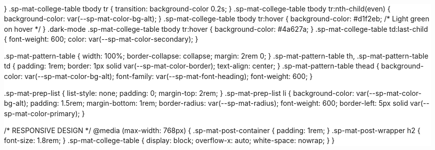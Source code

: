 }
.sp-mat-college-table tbody tr {
    transition: background-color 0.2s;
}
.sp-mat-college-table tbody tr:nth-child(even) {
    background-color: var(--sp-mat-color-bg-alt);
}
.sp-mat-college-table tbody tr:hover {
    background-color: #d1f2eb; /* Light green on hover */
}
.dark-mode .sp-mat-college-table tbody tr:hover {
    background-color: #4a627a;
}
.sp-mat-college-table td:last-child {
    font-weight: 600;
    color: var(--sp-mat-color-secondary);
}

.sp-mat-pattern-table {
    width: 100%;
    border-collapse: collapse;
    margin: 2rem 0;
}
.sp-mat-pattern-table th, .sp-mat-pattern-table td {
    padding: 1rem;
    border: 1px solid var(--sp-mat-color-border);
    text-align: center;
}
.sp-mat-pattern-table thead {
    background-color: var(--sp-mat-color-bg-alt);
    font-family: var(--sp-mat-font-heading);
    font-weight: 600;
}

.sp-mat-prep-list {
    list-style: none;
    padding: 0;
    margin-top: 2rem;
}
.sp-mat-prep-list li {
    background-color: var(--sp-mat-color-bg-alt);
    padding: 1.5rem;
    margin-bottom: 1rem;
    border-radius: var(--sp-mat-radius);
    font-weight: 600;
    border-left: 5px solid var(--sp-mat-color-primary);
}

/* RESPONSIVE DESIGN */
@media (max-width: 768px) {
  .sp-mat-post-container { padding: 1rem; }
  .sp-mat-post-wrapper h2 { font-size: 1.8rem; }
  .sp-mat-college-table {
      display: block;
      overflow-x: auto;
      white-space: nowrap;
  }
}
